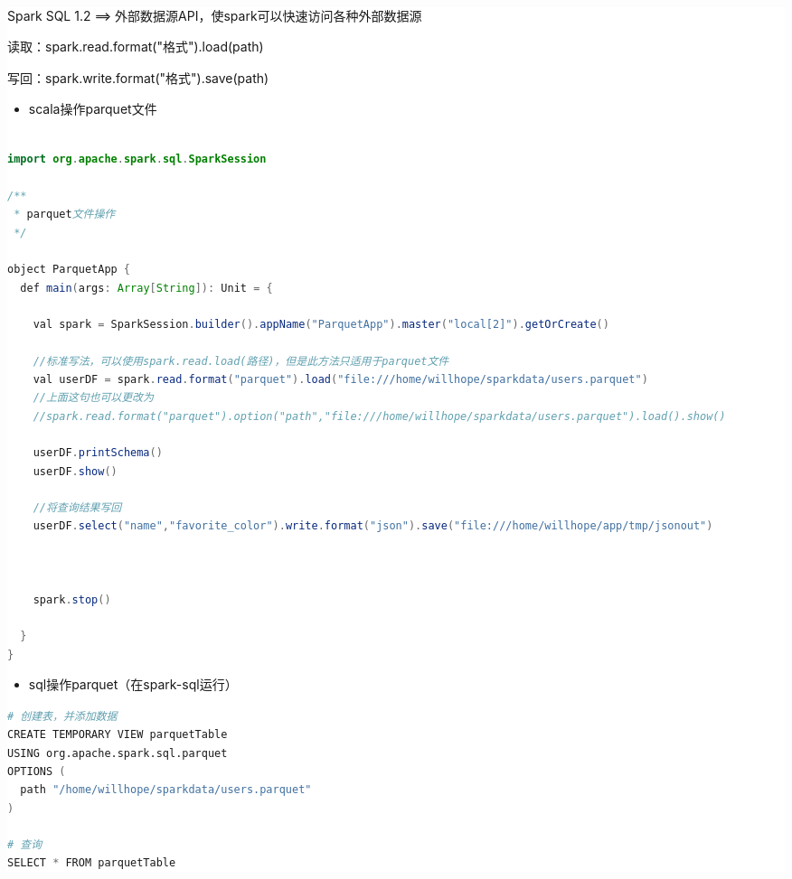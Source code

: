   Spark SQL 1.2 ==> 外部数据源API，使spark可以快速访问各种外部数据源

  读取：spark.read.format("格式").load(path)

  写回：spark.write.format("格式").save(path)

- scala操作parquet文件

```java

import org.apache.spark.sql.SparkSession

/**
 * parquet文件操作
 */

object ParquetApp {
  def main(args: Array[String]): Unit = {

    val spark = SparkSession.builder().appName("ParquetApp").master("local[2]").getOrCreate()

    //标准写法，可以使用spark.read.load(路径)，但是此方法只适用于parquet文件
    val userDF = spark.read.format("parquet").load("file:///home/willhope/sparkdata/users.parquet")
    //上面这句也可以更改为
    //spark.read.format("parquet").option("path","file:///home/willhope/sparkdata/users.parquet").load().show()

    userDF.printSchema()
    userDF.show()

    //将查询结果写回
    userDF.select("name","favorite_color").write.format("json").save("file:///home/willhope/app/tmp/jsonout")



    spark.stop()

  }
}

```

- sql操作parquet（在spark-sql运行）

```s
# 创建表，并添加数据
CREATE TEMPORARY VIEW parquetTable
USING org.apache.spark.sql.parquet
OPTIONS (
  path "/home/willhope/sparkdata/users.parquet"
)

# 查询
SELECT * FROM parquetTable
```

